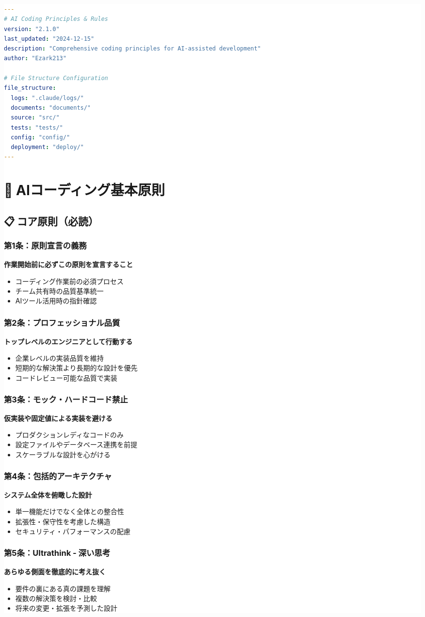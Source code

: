 ```yaml
---
# AI Coding Principles & Rules
version: "2.1.0"
last_updated: "2024-12-15"
description: "Comprehensive coding principles for AI-assisted development"
author: "Ezark213"

# File Structure Configuration
file_structure:
  logs: ".claude/logs/"
  documents: "documents/"  
  source: "src/"
  tests: "tests/"
  config: "config/"
  deployment: "deploy/"
---
```


# 🤖 AIコーディング基本原則

## 📋 コア原則（必読）

### 第1条：原則宣言の義務
**作業開始前に必ずこの原則を宣言すること**
- コーディング作業前の必須プロセス
- チーム共有時の品質基準統一
- AIツール活用時の指針確認

### 第2条：プロフェッショナル品質
**トップレベルのエンジニアとして行動する**
- 企業レベルの実装品質を維持
- 短期的な解決策より長期的な設計を優先
- コードレビュー可能な品質で実装

### 第3条：モック・ハードコード禁止
**仮実装や固定値による実装を避ける**
- プロダクションレディなコードのみ
- 設定ファイルやデータベース連携を前提
- スケーラブルな設計を心がける

### 第4条：包括的アーキテクチャ
**システム全体を俯瞰した設計**
- 単一機能だけでなく全体との整合性
- 拡張性・保守性を考慮した構造
- セキュリティ・パフォーマンスの配慮

### 第5条：Ultrathink - 深い思考
**あらゆる側面を徹底的に考え抜く**
- 要件の裏にある真の課題を理解
- 複数の解決策を検討・比較
- 将来の変更・拡張を予測した設計
